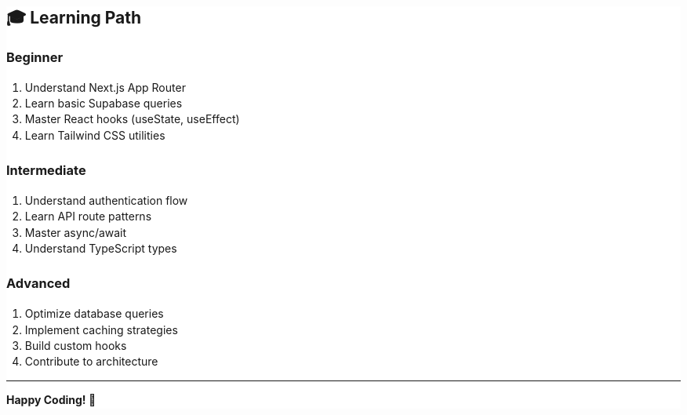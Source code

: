 
## 🎓 Learning Path

### Beginner
1. Understand Next.js App Router
2. Learn basic Supabase queries
3. Master React hooks (useState, useEffect)
4. Learn Tailwind CSS utilities

### Intermediate
1. Understand authentication flow
2. Learn API route patterns
3. Master async/await
4. Understand TypeScript types

### Advanced
1. Optimize database queries
2. Implement caching strategies
3. Build custom hooks
4. Contribute to architecture

---

**Happy Coding! 🚀**

